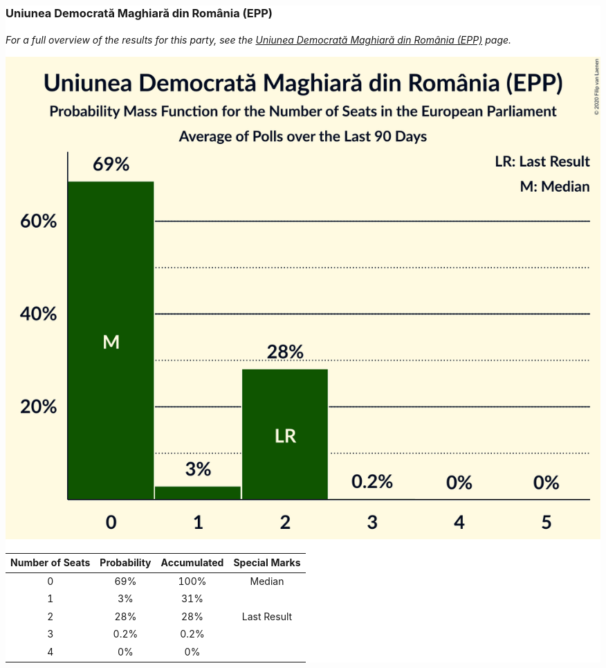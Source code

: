 ### Uniunea Democrată Maghiară din România (EPP)

*For a full overview of the results for this party, see the [Uniunea Democrată Maghiară din România (EPP)](party-uniuneademocratămaghiarădinromâniaepp.html) page.*

![Graph with seats probability mass function not yet produced](average-2020-04-30-seats-pmf-uniuneademocratămaghiarădinromâniaepp.png "Seats Probability Mass Function")

| Number of Seats | Probability | Accumulated | Special Marks |
|:---------------:|:-----------:|:-----------:|:-------------:|
| 0 | 69% | 100% | Median |
| 1 | 3% | 31% |  |
| 2 | 28% | 28% | Last Result |
| 3 | 0.2% | 0.2% |  |
| 4 | 0% | 0% |  |
